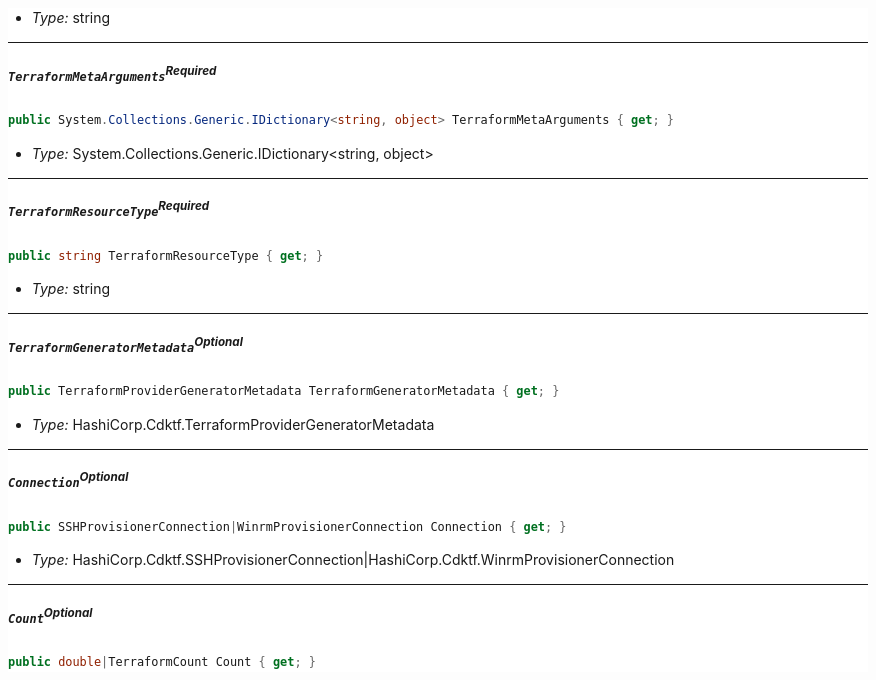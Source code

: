 - *Type:* string

---

##### `TerraformMetaArguments`<sup>Required</sup> <a name="TerraformMetaArguments" id="@cdktf/provider-gitlab.groupLdapLink.GroupLdapLink.property.terraformMetaArguments"></a>

```csharp
public System.Collections.Generic.IDictionary<string, object> TerraformMetaArguments { get; }
```

- *Type:* System.Collections.Generic.IDictionary<string, object>

---

##### `TerraformResourceType`<sup>Required</sup> <a name="TerraformResourceType" id="@cdktf/provider-gitlab.groupLdapLink.GroupLdapLink.property.terraformResourceType"></a>

```csharp
public string TerraformResourceType { get; }
```

- *Type:* string

---

##### `TerraformGeneratorMetadata`<sup>Optional</sup> <a name="TerraformGeneratorMetadata" id="@cdktf/provider-gitlab.groupLdapLink.GroupLdapLink.property.terraformGeneratorMetadata"></a>

```csharp
public TerraformProviderGeneratorMetadata TerraformGeneratorMetadata { get; }
```

- *Type:* HashiCorp.Cdktf.TerraformProviderGeneratorMetadata

---

##### `Connection`<sup>Optional</sup> <a name="Connection" id="@cdktf/provider-gitlab.groupLdapLink.GroupLdapLink.property.connection"></a>

```csharp
public SSHProvisionerConnection|WinrmProvisionerConnection Connection { get; }
```

- *Type:* HashiCorp.Cdktf.SSHProvisionerConnection|HashiCorp.Cdktf.WinrmProvisionerConnection

---

##### `Count`<sup>Optional</sup> <a name="Count" id="@cdktf/provider-gitlab.groupLdapLink.GroupLdapLink.property.count"></a>

```csharp
public double|TerraformCount Count { get; }
```

